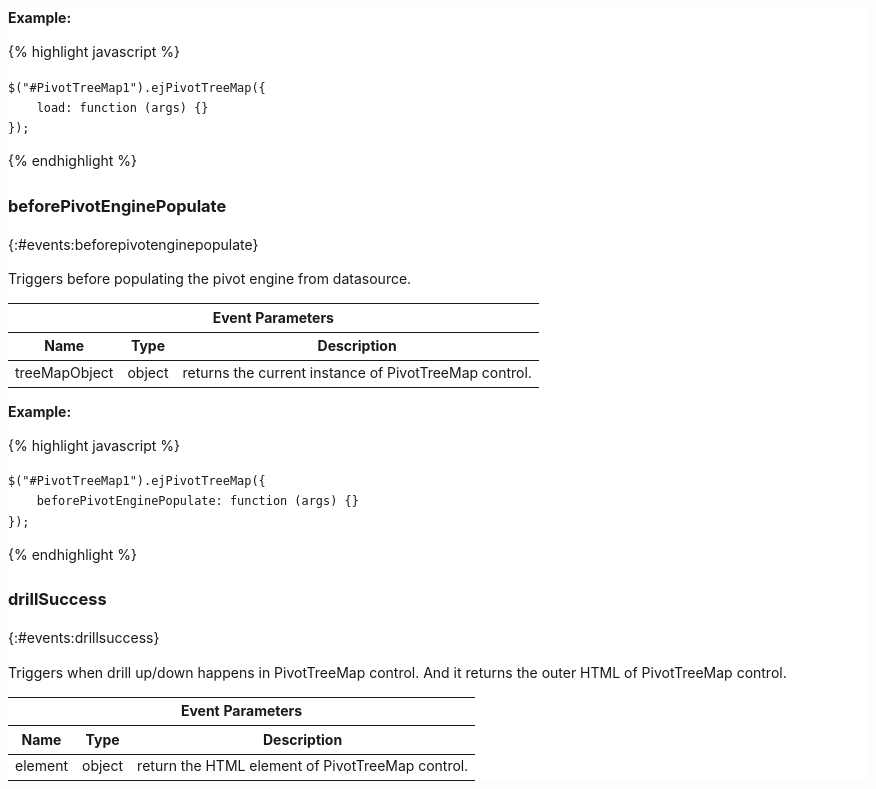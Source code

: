
**Example:**

{% highlight javascript %}
 
    $("#PivotTreeMap1").ejPivotTreeMap({
        load: function (args) {}
    });
{% endhighlight %}

### beforePivotEnginePopulate
{:#events:beforepivotenginepopulate}

Triggers before populating the pivot engine from datasource.

<table class="params">
<thead>
<tr>
<th colspan="3">Event Parameters</th>
</tr>
<tr>
<th>Name</th>
<th>Type</th>
<th>Description</th>
</tr>
</thead>
<tbody>
<tr>
<td class="name">treeMapObject</td>
<td class="type">object</td>
<td class="description last">returns the current instance of PivotTreeMap control.</td>
</tr>
</tbody>
</table>


**Example:**

{% highlight javascript %}
 
    $("#PivotTreeMap1").ejPivotTreeMap({
        beforePivotEnginePopulate: function (args) {}
    });
{% endhighlight %}

### drillSuccess
{:#events:drillsuccess}

Triggers when drill up/down happens in PivotTreeMap control. And it returns the outer HTML of PivotTreeMap control.

<table class="params">
<thead>
<tr>
<th colspan="3">Event Parameters</th>
</tr>
<tr>
<th>Name</th>
<th>Type</th>
<th>Description</th>
</tr>
</thead>
<tbody>
<tr>
<td class="name">element</td>
<td class="type">object</td>
<td class="description last">return the HTML element of PivotTreeMap control.</td>
</tr>